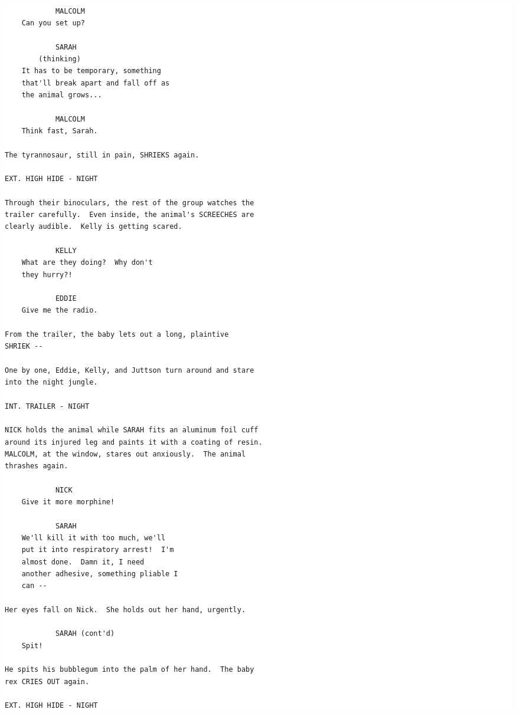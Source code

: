 				MALCOLM
		Can you set up?

				SARAH
			(thinking)
		It has to be temporary, something
		that'll break apart and fall off as
		the animal grows...

				MALCOLM
		Think fast, Sarah.

	The tyrannosaur, still in pain, SHRIEKS again.

	EXT. HIGH HIDE - NIGHT

	Through their binoculars, the rest of the group watches the
	trailer carefully.  Even inside, the animal's SCREECHES are
	clearly audible.  Kelly is getting scared.

				KELLY
		What are they doing?  Why don't
		they hurry?!

				EDDIE
		Give me the radio.

	From the trailer, the baby lets out a long, plaintive
	SHRIEK --

	One by one, Eddie, Kelly, and Juttson turn around and stare
	into the night jungle.

	INT. TRAILER - NIGHT

	NICK holds the animal while SARAH fits an aluminum foil cuff
	around its injured leg and paints it with a coating of resin.
	MALCOLM, at the window, stares out anxiously.  The animal
	thrashes again.

				NICK
		Give it more morphine!

				SARAH
		We'll kill it with too much, we'll
		put it into respiratory arrest!  I'm
		almost done.  Damn it, I need
		another adhesive, something pliable I
		can --

	Her eyes fall on Nick.  She holds out her hand, urgently.

				SARAH (cont'd)
		Spit!

	He spits his bubblegum into the palm of her hand.  The baby
	rex CRIES OUT again.

	EXT. HIGH HIDE - NIGHT
